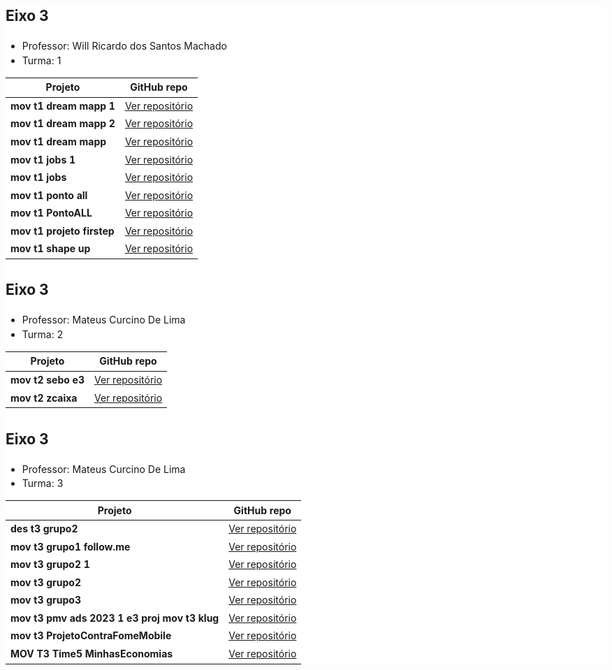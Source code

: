 ## Eixo 3
* Professor: Will Ricardo dos Santos Machado
* Turma: 1

| Projeto | GitHub repo | 
| --- | --- |
| **mov t1 dream mapp 1** | [Ver repositório](https://github.com/ICEI-PUC-Minas-PMV-ADS/pmv-ads-2023-1-e3-proj-mov-t1-dream-mapp-1) |
| **mov t1 dream mapp 2** | [Ver repositório](https://github.com/ICEI-PUC-Minas-PMV-ADS/pmv-ads-2023-1-e3-proj-mov-t1-dream-mapp-2) |
| **mov t1 dream mapp** | [Ver repositório](https://github.com/ICEI-PUC-Minas-PMV-ADS/pmv-ads-2023-1-e3-proj-mov-t1-dream-mapp) |
| **mov t1 jobs 1** | [Ver repositório](https://github.com/ICEI-PUC-Minas-PMV-ADS/pmv-ads-2023-1-e3-proj-mov-t1-jobs-1) |
| **mov t1 jobs** | [Ver repositório](https://github.com/ICEI-PUC-Minas-PMV-ADS/pmv-ads-2023-1-e3-proj-mov-t1-jobs) |
| **mov t1 ponto all** | [Ver repositório](https://github.com/ICEI-PUC-Minas-PMV-ADS/pmv-ads-2023-1-e3-proj-mov-t1-ponto-all) |
| **mov t1 PontoALL** | [Ver repositório](https://github.com/ICEI-PUC-Minas-PMV-ADS/pmv-ads-2023-1-e3-proj-mov-t1-PontoALL) |
| **mov t1 projeto firstep** | [Ver repositório](https://github.com/ICEI-PUC-Minas-PMV-ADS/pmv-ads-2023-1-e3-proj-mov-t1-projeto-firstep) |
| **mov t1 shape up** | [Ver repositório](https://github.com/ICEI-PUC-Minas-PMV-ADS/pmv-ads-2023-1-e3-proj-mov-t1-shape-up) |

## Eixo 3
* Professor: Mateus Curcino De Lima
* Turma: 2

| Projeto | GitHub repo | 
| --- | --- |
| **mov t2 sebo e3** | [Ver repositório](https://github.com/ICEI-PUC-Minas-PMV-ADS/pmv-ads-2023-1-e3-proj-mov-t2-sebo-e3) |
| **mov t2 zcaixa** | [Ver repositório](https://github.com/ICEI-PUC-Minas-PMV-ADS/pmv-ads-2023-1-e3-proj-mov-t2-zcaixa) |

## Eixo 3
* Professor: Mateus Curcino De Lima
* Turma: 3

| Projeto | GitHub repo | 
| --- | --- |
| **des t3 grupo2** | [Ver repositório](https://github.com/ICEI-PUC-Minas-PMV-ADS/pmv-ads-2023-1-e3-proj-des-t3-grupo2) |
| **mov t3 grupo1 follow.me** | [Ver repositório](https://github.com/ICEI-PUC-Minas-PMV-ADS/pmv-ads-2023-1-e3-proj-mov-t3-grupo1-follow.me) |
| **mov t3 grupo2 1** | [Ver repositório](https://github.com/ICEI-PUC-Minas-PMV-ADS/pmv-ads-2023-1-e3-proj-mov-t3-grupo2-1) |
| **mov t3 grupo2** | [Ver repositório](https://github.com/ICEI-PUC-Minas-PMV-ADS/pmv-ads-2023-1-e3-proj-mov-t3-grupo2) |
| **mov t3 grupo3** | [Ver repositório](https://github.com/ICEI-PUC-Minas-PMV-ADS/pmv-ads-2023-1-e3-proj-mov-t3-grupo3) |
| **mov t3 pmv ads 2023 1 e3 proj mov t3 klug** | [Ver repositório](https://github.com/ICEI-PUC-Minas-PMV-ADS/pmv-ads-2023-1-e3-proj-mov-t3-pmv-ads-2023-1-e3-proj-mov-t3-klug) |
| **mov t3 ProjetoContraFomeMobile** | [Ver repositório](https://github.com/ICEI-PUC-Minas-PMV-ADS/pmv-ads-2023-1-e3-proj-mov-t3-ProjetoContraFomeMobile) |
| **MOV T3 Time5 MinhasEconomias** | [Ver repositório](https://github.com/ICEI-PUC-Minas-PMV-ADS/PMV-ADS-2023-1-E3-PROJ-MOV-T3-Time5-MinhasEconomias) |
